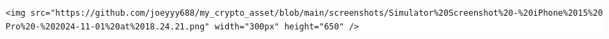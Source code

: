     <img src="https://github.com/joeyyy688/my_crypto_asset/blob/main/screenshots/Simulator%20Screenshot%20-%20iPhone%2015%20Pro%20-%202024-11-01%20at%2018.24.21.png" width="300px" height="650" />